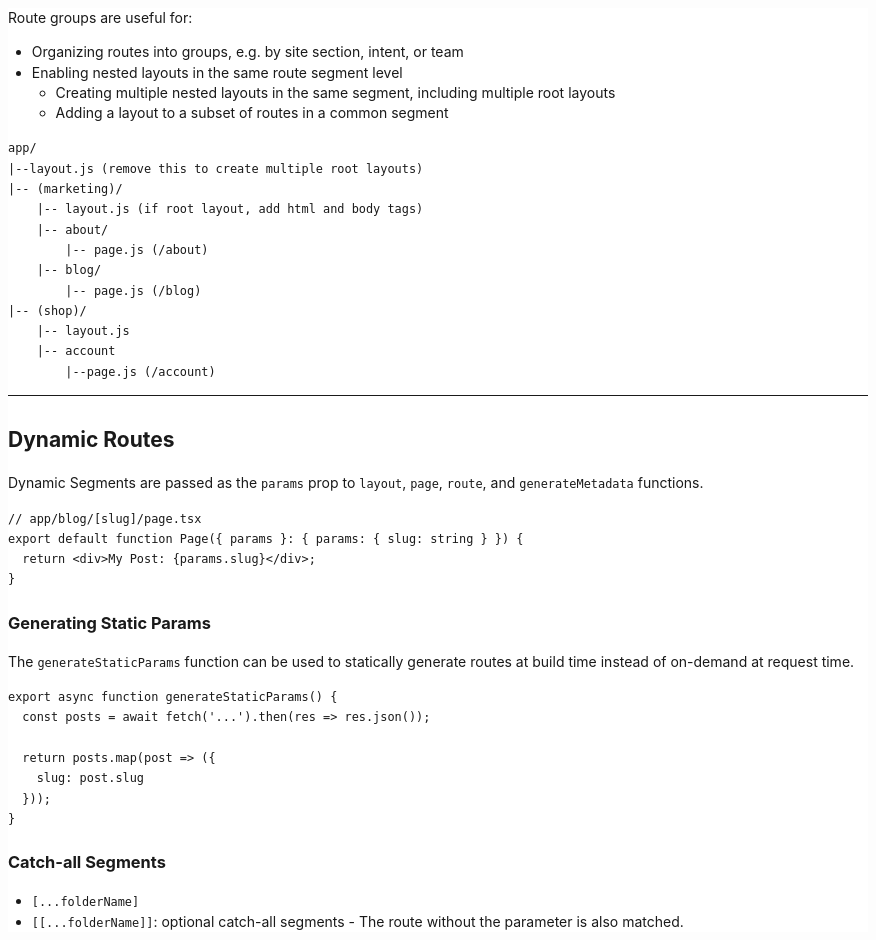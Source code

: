 Route groups are useful for:

- Organizing routes into groups, e.g. by site section, intent, or team
- Enabling nested layouts in the same route segment level
  - Creating multiple nested layouts in the same segment, including multiple root layouts
  - Adding a layout to a subset of routes in a common segment

```
app/
|--layout.js (remove this to create multiple root layouts)
|-- (marketing)/
    |-- layout.js (if root layout, add html and body tags)
    |-- about/
        |-- page.js (/about)
    |-- blog/
        |-- page.js (/blog)
|-- (shop)/
    |-- layout.js
    |-- account
        |--page.js (/account)
```

---

## Dynamic Routes

Dynamic Segments are passed as the `params` prop to `layout`, `page`, `route`, and `generateMetadata` functions.

```tsx
// app/blog/[slug]/page.tsx
export default function Page({ params }: { params: { slug: string } }) {
  return <div>My Post: {params.slug}</div>;
}
```

### Generating Static Params

The `generateStaticParams` function can be used to statically generate routes at build time instead of on-demand at request time.

```tsx
export async function generateStaticParams() {
  const posts = await fetch('...').then(res => res.json());

  return posts.map(post => ({
    slug: post.slug
  }));
}
```

### Catch-all Segments

- `[...folderName]`
- `[[...folderName]]`: optional catch-all segments - The route without the parameter is also matched.
